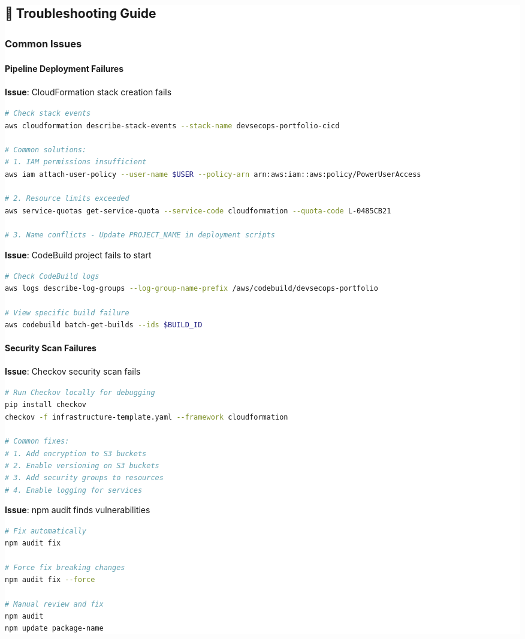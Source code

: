 ## 🚨 Troubleshooting Guide

### Common Issues

#### Pipeline Deployment Failures

**Issue**: CloudFormation stack creation fails
```bash
# Check stack events
aws cloudformation describe-stack-events --stack-name devsecops-portfolio-cicd

# Common solutions:
# 1. IAM permissions insufficient
aws iam attach-user-policy --user-name $USER --policy-arn arn:aws:iam::aws:policy/PowerUserAccess

# 2. Resource limits exceeded
aws service-quotas get-service-quota --service-code cloudformation --quota-code L-0485CB21

# 3. Name conflicts - Update PROJECT_NAME in deployment scripts
```

**Issue**: CodeBuild project fails to start
```bash
# Check CodeBuild logs
aws logs describe-log-groups --log-group-name-prefix /aws/codebuild/devsecops-portfolio

# View specific build failure
aws codebuild batch-get-builds --ids $BUILD_ID
```

#### Security Scan Failures

**Issue**: Checkov security scan fails
```bash
# Run Checkov locally for debugging
pip install checkov
checkov -f infrastructure-template.yaml --framework cloudformation

# Common fixes:
# 1. Add encryption to S3 buckets
# 2. Enable versioning on S3 buckets
# 3. Add security groups to resources
# 4. Enable logging for services
```

**Issue**: npm audit finds vulnerabilities
```bash
# Fix automatically
npm audit fix

# Force fix breaking changes
npm audit fix --force

# Manual review and fix
npm audit
npm update package-name
```
